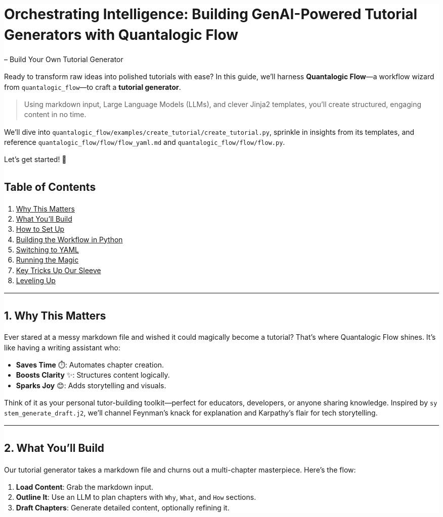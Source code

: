 # Orchestrating Intelligence: Building GenAI-Powered Tutorial Generators with Quantalogic Flow

– Build Your Own Tutorial Generator


Ready to transform raw ideas into polished tutorials with ease? In this guide, we’ll harness **Quantalogic Flow**—a workflow wizard from `quantalogic_flow`—to craft a **tutorial generator**. 


> Using markdown input, Large Language Models (LLMs), and clever Jinja2 templates, you’ll create structured, engaging content in no time. 


We’ll dive into `quantalogic_flow/examples/create_tutorial/create_tutorial.py`, sprinkle in insights from its templates, and reference `quantalogic_flow/flow/flow_yaml.md` and `quantalogic_flow/flow/flow.py`. 

Let’s get started! 🚀

## Table of Contents
1. [Why This Matters](#1-why-this-matters)
2. [What You’ll Build](#2-what-youll-build)
3. [How to Set Up](#3-how-to-set-up)
4. [Building the Workflow in Python](#4-building-the-workflow-in-python)
5. [Switching to YAML](#5-switching-to-yaml)
6. [Running the Magic](#6-running-the-magic)
7. [Key Tricks Up Our Sleeve](#7-key-tricks-up-our-sleeve)
8. [Leveling Up](#8-leveling-up)

---

## 1. Why This Matters

Ever stared at a messy markdown file and wished it could magically become a tutorial? That’s where Quantalogic Flow shines. It’s like having a writing assistant who:

- **Saves Time** ⏱️: Automates chapter creation.
- **Boosts Clarity** ✨: Structures content logically.
- **Sparks Joy** 😊: Adds storytelling and visuals.

Think of it as your personal tutor-building toolkit—perfect for educators, developers, or anyone sharing knowledge. Inspired by `system_generate_draft.j2`, we’ll channel Feynman’s knack for explanation and Karpathy’s flair for tech storytelling.

---

## 2. What You’ll Build

Our tutorial generator takes a markdown file and churns out a multi-chapter masterpiece. Here’s the flow:

1. **Load Content**: Grab the markdown input.
2. **Outline It**: Use an LLM to plan chapters with `Why`, `What`, and `How` sections.
3. **Draft Chapters**: Generate detailed content, optionally refining it.

